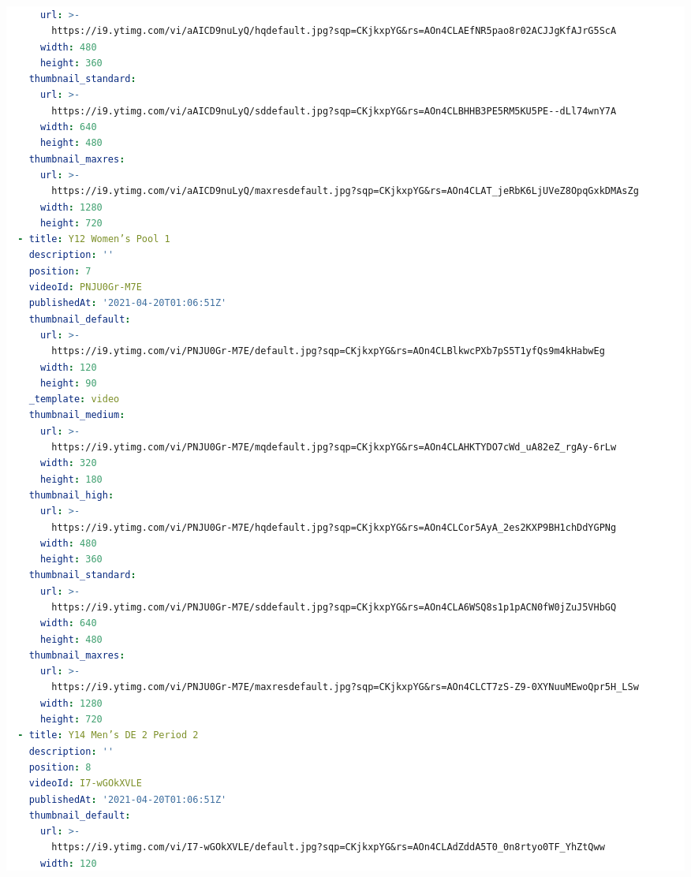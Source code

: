 ```yaml
      url: >-
        https://i9.ytimg.com/vi/aAICD9nuLyQ/hqdefault.jpg?sqp=CKjkxpYG&rs=AOn4CLAEfNR5pao8r02ACJJgKfAJrG5ScA
      width: 480
      height: 360
    thumbnail_standard:
      url: >-
        https://i9.ytimg.com/vi/aAICD9nuLyQ/sddefault.jpg?sqp=CKjkxpYG&rs=AOn4CLBHHB3PE5RM5KU5PE--dLl74wnY7A
      width: 640
      height: 480
    thumbnail_maxres:
      url: >-
        https://i9.ytimg.com/vi/aAICD9nuLyQ/maxresdefault.jpg?sqp=CKjkxpYG&rs=AOn4CLAT_jeRbK6LjUVeZ8OpqGxkDMAsZg
      width: 1280
      height: 720
  - title: Y12 Women’s Pool 1
    description: ''
    position: 7
    videoId: PNJU0Gr-M7E
    publishedAt: '2021-04-20T01:06:51Z'
    thumbnail_default:
      url: >-
        https://i9.ytimg.com/vi/PNJU0Gr-M7E/default.jpg?sqp=CKjkxpYG&rs=AOn4CLBlkwcPXb7pS5T1yfQs9m4kHabwEg
      width: 120
      height: 90
    _template: video
    thumbnail_medium:
      url: >-
        https://i9.ytimg.com/vi/PNJU0Gr-M7E/mqdefault.jpg?sqp=CKjkxpYG&rs=AOn4CLAHKTYDO7cWd_uA82eZ_rgAy-6rLw
      width: 320
      height: 180
    thumbnail_high:
      url: >-
        https://i9.ytimg.com/vi/PNJU0Gr-M7E/hqdefault.jpg?sqp=CKjkxpYG&rs=AOn4CLCor5AyA_2es2KXP9BH1chDdYGPNg
      width: 480
      height: 360
    thumbnail_standard:
      url: >-
        https://i9.ytimg.com/vi/PNJU0Gr-M7E/sddefault.jpg?sqp=CKjkxpYG&rs=AOn4CLA6WSQ8s1p1pACN0fW0jZuJ5VHbGQ
      width: 640
      height: 480
    thumbnail_maxres:
      url: >-
        https://i9.ytimg.com/vi/PNJU0Gr-M7E/maxresdefault.jpg?sqp=CKjkxpYG&rs=AOn4CLCT7zS-Z9-0XYNuuMEwoQpr5H_LSw
      width: 1280
      height: 720
  - title: Y14 Men’s DE 2 Period 2
    description: ''
    position: 8
    videoId: I7-wGOkXVLE
    publishedAt: '2021-04-20T01:06:51Z'
    thumbnail_default:
      url: >-
        https://i9.ytimg.com/vi/I7-wGOkXVLE/default.jpg?sqp=CKjkxpYG&rs=AOn4CLAdZddA5T0_0n8rtyo0TF_YhZtQww
      width: 120
```
